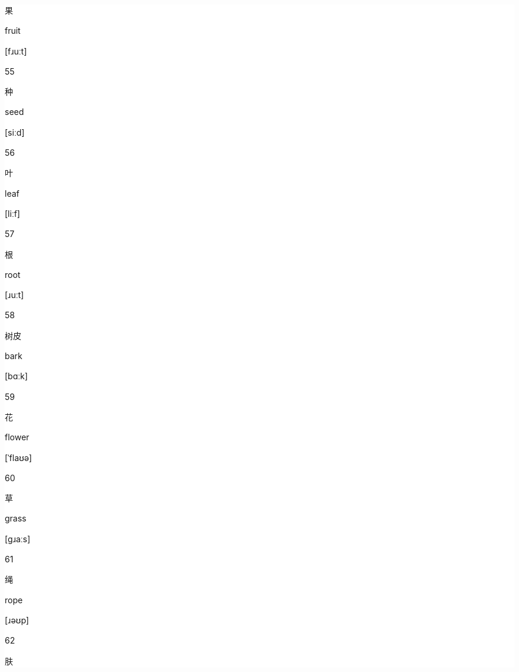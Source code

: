 果

fruit

\[fɹuːt\]

55

种

seed

\[siːd\]

56

叶

leaf

\[liːf\]

57

根

root

\[ɹuːt\]

58

树皮

bark

\[bɑːk\]

59

花

flower

\[ˈflaʊə\]

60

草

grass

\[ɡɹaːs\]

61

绳

rope

\[ɹəʊp\]

62

肤
